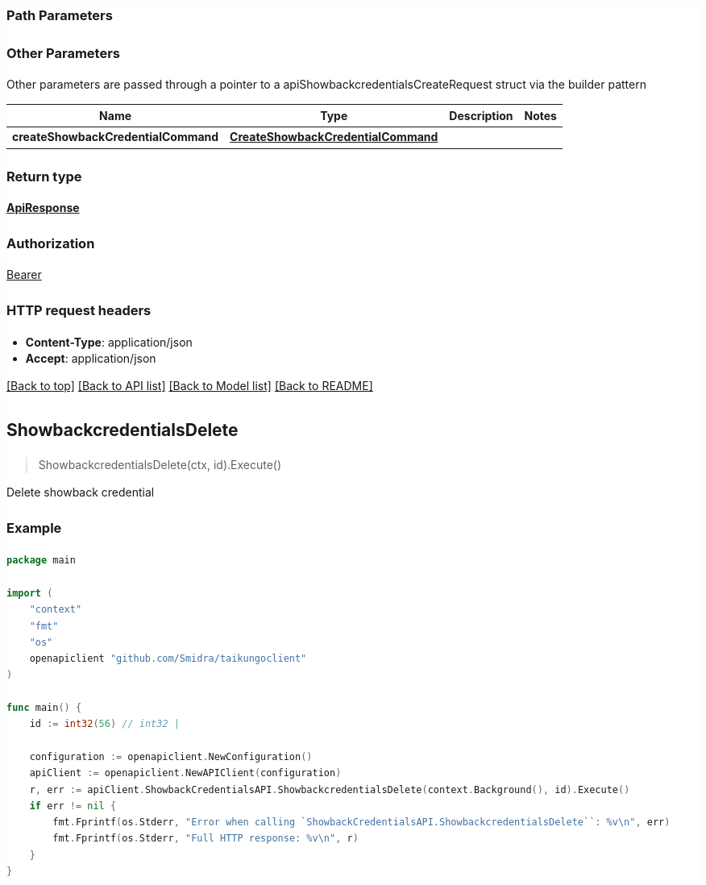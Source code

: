 ### Path Parameters



### Other Parameters

Other parameters are passed through a pointer to a apiShowbackcredentialsCreateRequest struct via the builder pattern


Name | Type | Description  | Notes
------------- | ------------- | ------------- | -------------
 **createShowbackCredentialCommand** | [**CreateShowbackCredentialCommand**](CreateShowbackCredentialCommand.md) |  | 

### Return type

[**ApiResponse**](ApiResponse.md)

### Authorization

[Bearer](../README.md#Bearer)

### HTTP request headers

- **Content-Type**: application/json
- **Accept**: application/json

[[Back to top]](#) [[Back to API list]](../README.md#documentation-for-api-endpoints)
[[Back to Model list]](../README.md#documentation-for-models)
[[Back to README]](../README.md)


## ShowbackcredentialsDelete

> ShowbackcredentialsDelete(ctx, id).Execute()

Delete showback credential

### Example

```go
package main

import (
    "context"
    "fmt"
    "os"
    openapiclient "github.com/Smidra/taikungoclient"
)

func main() {
    id := int32(56) // int32 | 

    configuration := openapiclient.NewConfiguration()
    apiClient := openapiclient.NewAPIClient(configuration)
    r, err := apiClient.ShowbackCredentialsAPI.ShowbackcredentialsDelete(context.Background(), id).Execute()
    if err != nil {
        fmt.Fprintf(os.Stderr, "Error when calling `ShowbackCredentialsAPI.ShowbackcredentialsDelete``: %v\n", err)
        fmt.Fprintf(os.Stderr, "Full HTTP response: %v\n", r)
    }
}
```

